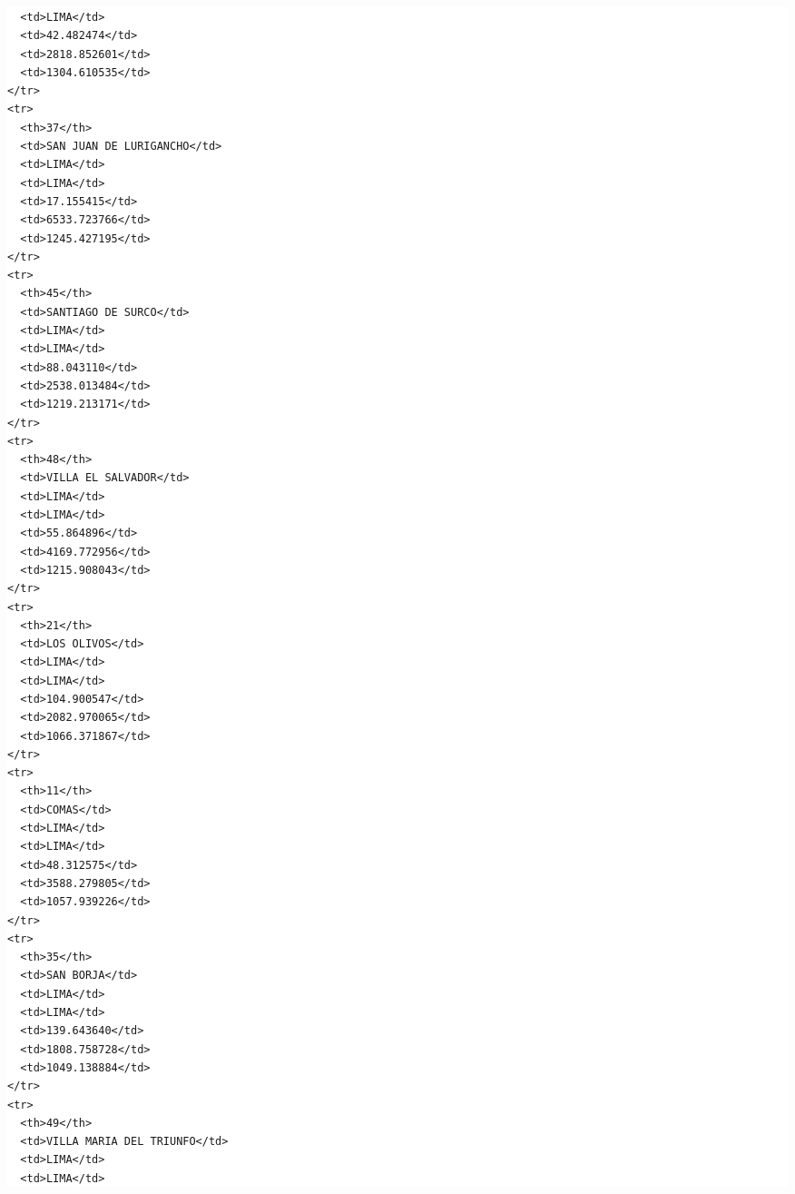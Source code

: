       <td>LIMA</td>
      <td>42.482474</td>
      <td>2818.852601</td>
      <td>1304.610535</td>
    </tr>
    <tr>
      <th>37</th>
      <td>SAN JUAN DE LURIGANCHO</td>
      <td>LIMA</td>
      <td>LIMA</td>
      <td>17.155415</td>
      <td>6533.723766</td>
      <td>1245.427195</td>
    </tr>
    <tr>
      <th>45</th>
      <td>SANTIAGO DE SURCO</td>
      <td>LIMA</td>
      <td>LIMA</td>
      <td>88.043110</td>
      <td>2538.013484</td>
      <td>1219.213171</td>
    </tr>
    <tr>
      <th>48</th>
      <td>VILLA EL SALVADOR</td>
      <td>LIMA</td>
      <td>LIMA</td>
      <td>55.864896</td>
      <td>4169.772956</td>
      <td>1215.908043</td>
    </tr>
    <tr>
      <th>21</th>
      <td>LOS OLIVOS</td>
      <td>LIMA</td>
      <td>LIMA</td>
      <td>104.900547</td>
      <td>2082.970065</td>
      <td>1066.371867</td>
    </tr>
    <tr>
      <th>11</th>
      <td>COMAS</td>
      <td>LIMA</td>
      <td>LIMA</td>
      <td>48.312575</td>
      <td>3588.279805</td>
      <td>1057.939226</td>
    </tr>
    <tr>
      <th>35</th>
      <td>SAN BORJA</td>
      <td>LIMA</td>
      <td>LIMA</td>
      <td>139.643640</td>
      <td>1808.758728</td>
      <td>1049.138884</td>
    </tr>
    <tr>
      <th>49</th>
      <td>VILLA MARIA DEL TRIUNFO</td>
      <td>LIMA</td>
      <td>LIMA</td>